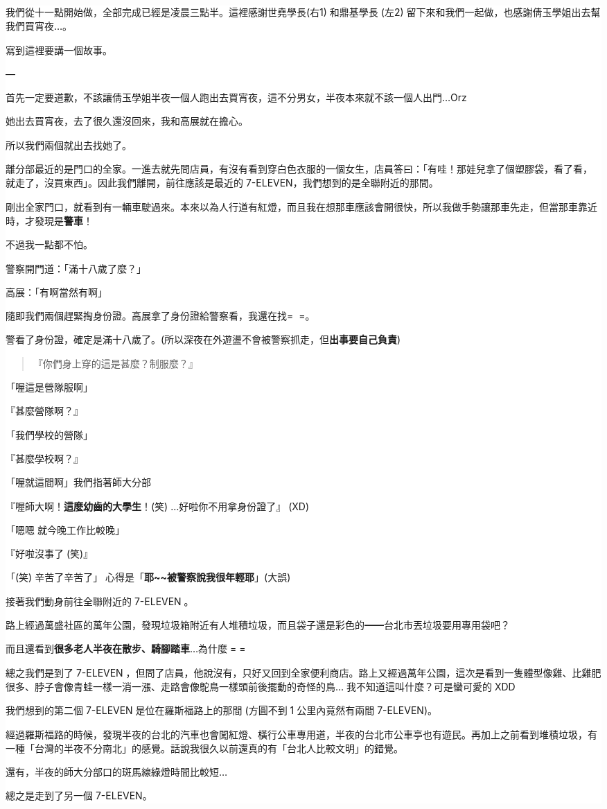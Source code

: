 我們從十一點開始做，全部完成已經是凌晨三點半。這裡感謝世堯學長(右1) 和鼎基學長 (左2) 留下來和我們一起做，也感謝倩玉學姐出去幫我們買宵夜…。

寫到這裡要講一個故事。

—

首先一定要道歉，不該讓倩玉學姐半夜一個人跑出去買宵夜，這不分男女，半夜本來就不該一個人出門…Orz

她出去買宵夜，去了很久還沒回來，我和高展就在擔心。

所以我們兩個就出去找她了。

離分部最近的是門口的全家。一進去就先問店員，有沒有看到穿白色衣服的一個女生，店員答曰：「有哇！那娃兒拿了個塑膠袋，看了看，就走了，沒買東西」。因此我們離開，前往應該是最近的 7-ELEVEN，我們想到的是全聯附近的那間。

剛出全家門口，就看到有一輛車駛過來。本來以為人行道有紅燈，而且我在想那車應該會開很快，所以我做手勢讓那車先走，但當那車靠近時，才發現是<strong>警車</strong>！

不過我一點都不怕。

警察開門道：「滿十八歲了麼？」

高展：「有啊當然有啊」

隨即我們兩個趕緊掏身份證。高展拿了身份證給警察看，我還在找=  =。

警看了身份證，確定是滿十八歲了。(所以深夜在外遊盪不會被警察抓走，但<strong>出事要自己負責</strong>)
<blockquote>『你們身上穿的這是甚麼？制服麼？』</blockquote>

「喔這是營隊服啊」

『甚麼營隊啊？』

「我們學校的營隊」

『甚麼學校啊？』

「喔就這間啊」我們指著師大分部

『喔師大啊！<strong>這麼幼齒的大學生</strong>！(笑) …好啦你不用拿身份證了』 (XD)

「嗯嗯 就今晚工作比較晚」

『好啦沒事了 (笑)』

「(笑) 辛苦了辛苦了」
心得是「<strong>耶~~被警察說我很年輕耶</strong>」(大誤)

接著我們動身前往全聯附近的 7-ELEVEN 。

路上經過萬盛社區的萬年公園，發現垃圾箱附近有人堆積垃圾，而且袋子還是彩色的━━台北市丟垃圾要用專用袋吧？

而且還看到<strong>很多老人半夜在散步、騎腳踏車</strong>…為什麼 = =

總之我們是到了 7-ELEVEN ，但問了店員，他說沒有，只好又回到全家便利商店。路上又經過萬年公園，這次是看到一隻體型像雞、比雞肥很多、脖子會像青蛙一樣一消一漲、走路會像鴕鳥一樣頭前後擺動的奇怪的鳥… 我不知道這叫什麼？可是蠻可愛的 XDD

我們想到的第二個 7-ELEVEN 是位在羅斯福路上的那間 (方圓不到 1 公里內竟然有兩間 7-ELEVEN)。

經過羅斯福路的時候，發現半夜的台北的汽車也會闖紅燈、橫行公車專用道，半夜的台北市公車亭也有遊民。再加上之前看到堆積垃圾，有一種「台灣的半夜不分南北」的感覺。話說我很久以前還真的有「台北人比較文明」的錯覺。

還有，半夜的師大分部口的斑馬線綠燈時間比較短…

總之是走到了另一個 7-ELEVEN。
